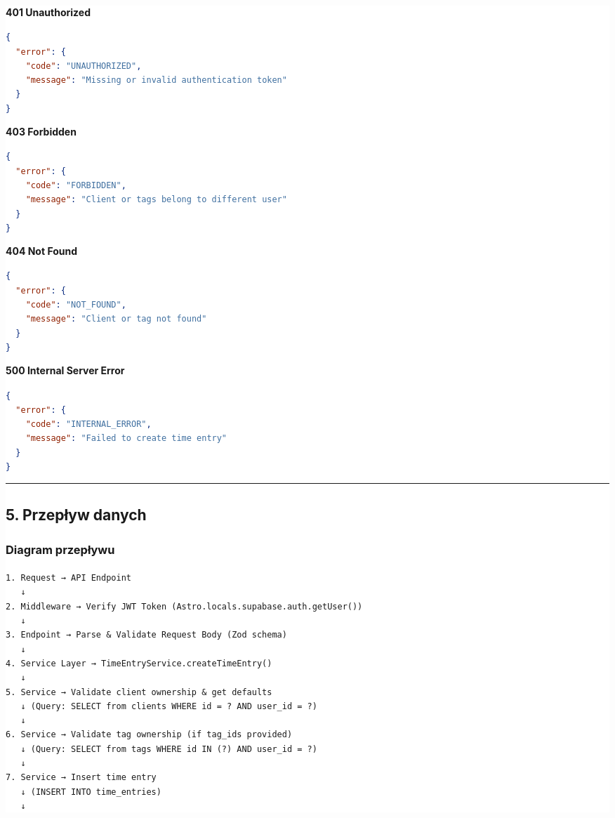 **401 Unauthorized**

```json
{
  "error": {
    "code": "UNAUTHORIZED",
    "message": "Missing or invalid authentication token"
  }
}
```

**403 Forbidden**

```json
{
  "error": {
    "code": "FORBIDDEN",
    "message": "Client or tags belong to different user"
  }
}
```

**404 Not Found**

```json
{
  "error": {
    "code": "NOT_FOUND",
    "message": "Client or tag not found"
  }
}
```

**500 Internal Server Error**

```json
{
  "error": {
    "code": "INTERNAL_ERROR",
    "message": "Failed to create time entry"
  }
}
```

---

## 5. Przepływ danych

### Diagram przepływu

```
1. Request → API Endpoint
   ↓
2. Middleware → Verify JWT Token (Astro.locals.supabase.auth.getUser())
   ↓
3. Endpoint → Parse & Validate Request Body (Zod schema)
   ↓
4. Service Layer → TimeEntryService.createTimeEntry()
   ↓
5. Service → Validate client ownership & get defaults
   ↓ (Query: SELECT from clients WHERE id = ? AND user_id = ?)
   ↓
6. Service → Validate tag ownership (if tag_ids provided)
   ↓ (Query: SELECT from tags WHERE id IN (?) AND user_id = ?)
   ↓
7. Service → Insert time entry
   ↓ (INSERT INTO time_entries)
   ↓
```